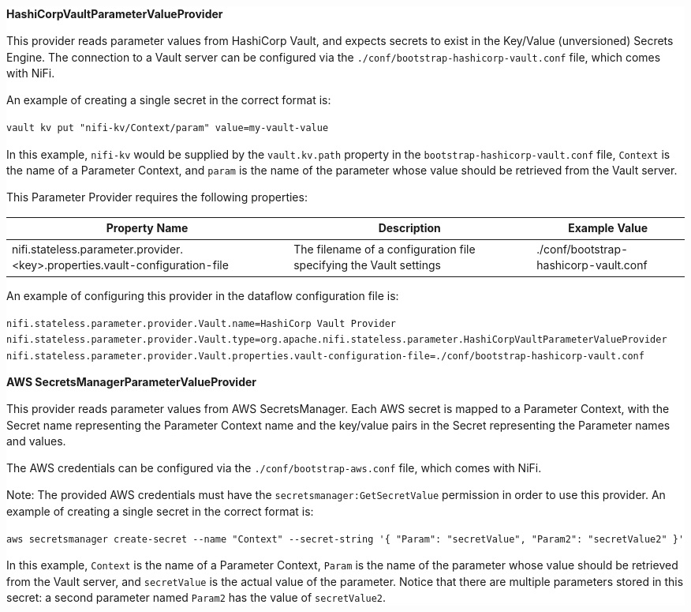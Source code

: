 **HashiCorpVaultParameterValueProvider**

This provider reads parameter values from HashiCorp Vault, and expects secrets to exist in
the Key/Value (unversioned) Secrets Engine.  The connection to a Vault server can be configured
via the `./conf/bootstrap-hashicorp-vault.conf` file, which comes with NiFi.

An example of creating a single secret in the correct format is:

```
vault kv put "nifi-kv/Context/param" value=my-vault-value
```

In this example, `nifi-kv` would be supplied by the `vault.kv.path` property in the `bootstrap-hashicorp-vault.conf` file, 
`Context` is the name of a Parameter Context, and `param` is the name of the parameter whose value should be retrieved from the Vault server.

This Parameter Provider requires the following properties:

| Property Name | Description | Example Value |
|---------------|-------------|---------------|
| nifi.stateless.parameter.provider.\<key>.properties.vault-configuration-file | The filename of a configuration file specifying the Vault settings | ./conf/bootstrap-hashicorp-vault.conf |

An example of configuring this provider in the dataflow configuration file is:

```
nifi.stateless.parameter.provider.Vault.name=HashiCorp Vault Provider
nifi.stateless.parameter.provider.Vault.type=org.apache.nifi.stateless.parameter.HashiCorpVaultParameterValueProvider
nifi.stateless.parameter.provider.Vault.properties.vault-configuration-file=./conf/bootstrap-hashicorp-vault.conf
```

**AWS SecretsManagerParameterValueProvider**

This provider reads parameter values from AWS SecretsManager.  Each AWS secret is mapped to a Parameter Context, with
the Secret name representing the Parameter Context name and the key/value pairs in the Secret representing the 
Parameter names and values.

The AWS credentials can be configured via the `./conf/bootstrap-aws.conf` file, which comes with NiFi.

Note: The provided AWS credentials must have the `secretsmanager:GetSecretValue` permission in order to use this provider.
An example of creating a single secret in the correct format is:

```
aws secretsmanager create-secret --name "Context" --secret-string '{ "Param": "secretValue", "Param2": "secretValue2" }'
```

In this example, `Context` is the name of a Parameter Context, `Param` is the name of the parameter whose value
should be retrieved from the Vault server, and `secretValue` is the actual value of the parameter.  Notice that
there are multiple parameters stored in this secret: a second parameter named `Param2` has the value of `secretValue2`.
